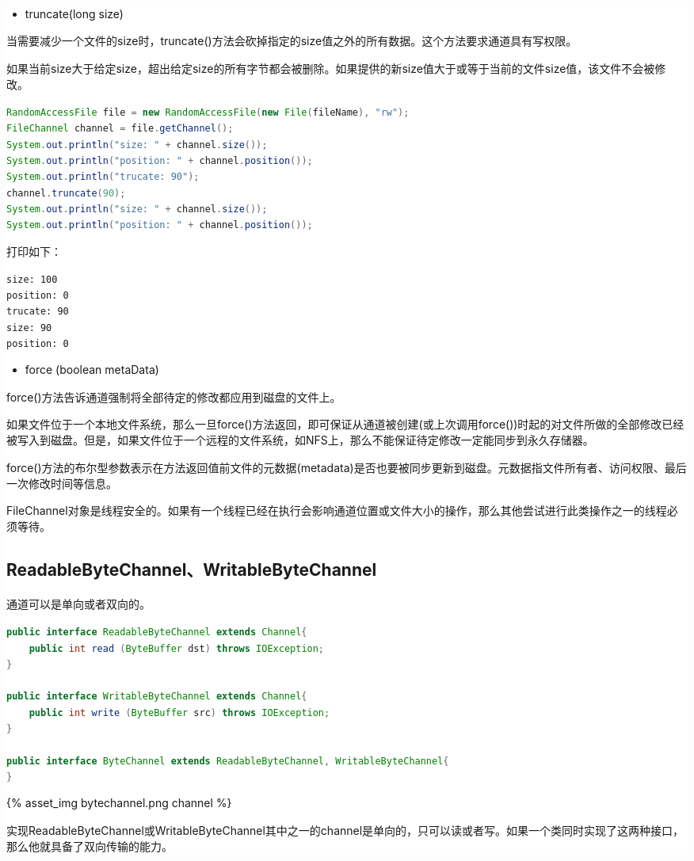 - truncate(long size)

当需要减少一个文件的size时，truncate()方法会砍掉指定的size值之外的所有数据。这个方法要求通道具有写权限。

如果当前size大于给定size，超出给定size的所有字节都会被删除。如果提供的新size值大于或等于当前的文件size值，该文件不会被修改。

```java
RandomAccessFile file = new RandomAccessFile(new File(fileName), "rw");
FileChannel channel = file.getChannel();
System.out.println("size: " + channel.size());
System.out.println("position: " + channel.position());
System.out.println("trucate: 90");
channel.truncate(90);
System.out.println("size: " + channel.size());
System.out.println("position: " + channel.position());
```

打印如下：

```
size: 100
position: 0
trucate: 90
size: 90
position: 0
```

-  force (boolean metaData)

force()方法告诉通道强制将全部待定的修改都应用到磁盘的文件上。

如果文件位于一个本地文件系统，那么一旦force()方法返回，即可保证从通道被创建(或上次调用force())时起的对文件所做的全部修改已经被写入到磁盘。但是，如果文件位于一个远程的文件系统，如NFS上，那么不能保证待定修改一定能同步到永久存储器。

force()方法的布尔型参数表示在方法返回值前文件的元数据(metadata)是否也要被同步更新到磁盘。元数据指文件所有者、访问权限、最后一次修改时间等信息。

FileChannel对象是线程安全的。如果有一个线程已经在执行会影响通道位置或文件大小的操作，那么其他尝试进行此类操作之一的线程必须等待。

## ReadableByteChannel、WritableByteChannel

通道可以是单向或者双向的。

```java
public interface ReadableByteChannel extends Channel{
    public int read (ByteBuffer dst) throws IOException;
}

public interface WritableByteChannel extends Channel{
    public int write (ByteBuffer src) throws IOException;
}

public interface ByteChannel extends ReadableByteChannel, WritableByteChannel{
}
```

{% asset_img bytechannel.png channel %}

实现ReadableByteChannel或WritableByteChannel其中之一的channel是单向的，只可以读或者写。如果一个类同时实现了这两种接口，那么他就具备了双向传输的能力。
